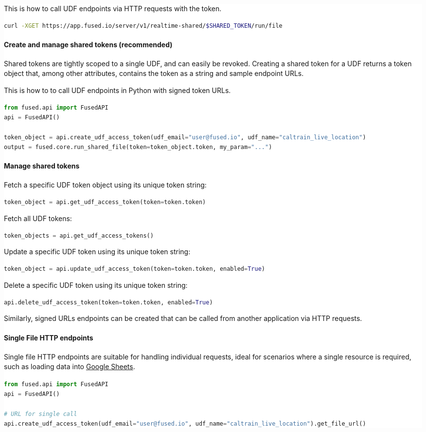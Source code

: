 
This is how to call UDF endpoints via HTTP requests with the token.

```bash
curl -XGET https://app.fused.io/server/v1/realtime-shared/$SHARED_TOKEN/run/file
```

#### Create and manage shared tokens (recommended)

Shared tokens are tightly scoped to a single UDF, and can easily be revoked. Creating a shared token for a UDF returns a token object that, among other attributes, contains the token as a string and sample endpoint URLs.

This is how to to call UDF endpoints in Python with signed token URLs.
```python
from fused.api import FusedAPI
api = FusedAPI()

token_object = api.create_udf_access_token(udf_email="user@fused.io", udf_name="caltrain_live_location")
output = fused.core.run_shared_file(token=token_object.token, my_param="...")
```

#### Manage shared tokens

Fetch a specific UDF token object using its unique token string:
```python
token_object = api.get_udf_access_token(token=token.token)
```

Fetch all UDF tokens:
```python
token_objects = api.get_udf_access_tokens()
```

Update a specific UDF token using its unique token string:
```python
token_object = api.update_udf_access_token(token=token.token, enabled=True)
```

Delete a specific UDF token using its unique token string:
```python
api.delete_udf_access_token(token=token.token, enabled=True)
```


Similarly, signed URLs endpoints can be created that can be called from another application via HTTP requests.

#### Single File HTTP endpoints

Single file HTTP endpoints are suitable for handling individual requests, ideal for scenarios where a single resource is required, such as loading data into [Google Sheets](/basics/out/googlesheets/).


```python
from fused.api import FusedAPI
api = FusedAPI()

# URL for single call
api.create_udf_access_token(udf_email="user@fused.io", udf_name="caltrain_live_location").get_file_url()
```
